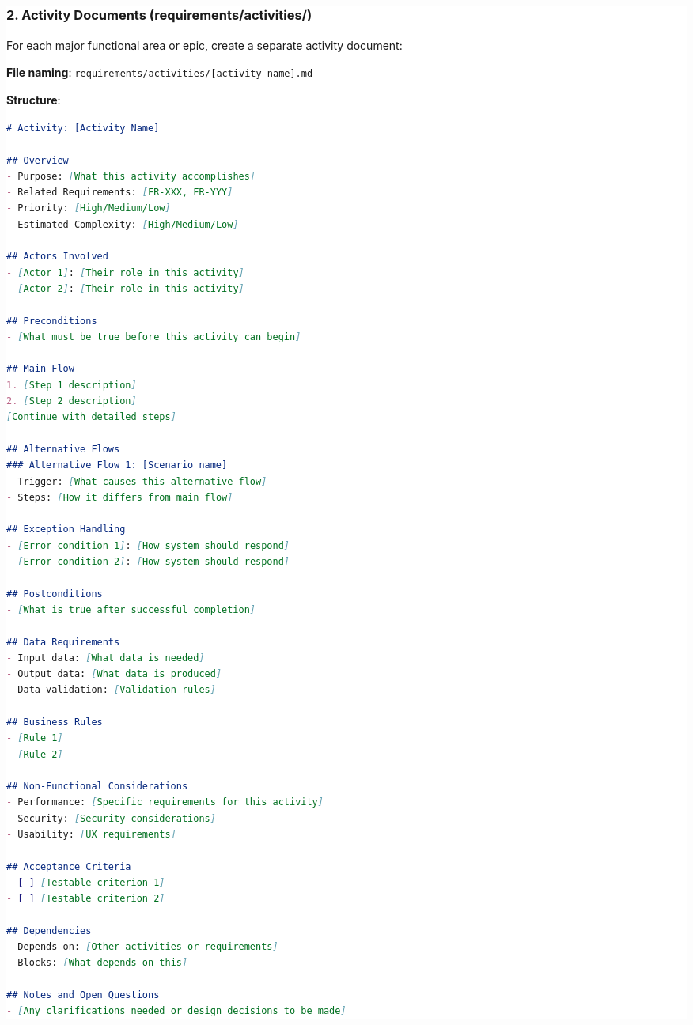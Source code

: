 ### 2. Activity Documents (requirements/activities/)

For each major functional area or epic, create a separate activity document:

**File naming**: `requirements/activities/[activity-name].md`

**Structure**:
```markdown
# Activity: [Activity Name]

## Overview
- Purpose: [What this activity accomplishes]
- Related Requirements: [FR-XXX, FR-YYY]
- Priority: [High/Medium/Low]
- Estimated Complexity: [High/Medium/Low]

## Actors Involved
- [Actor 1]: [Their role in this activity]
- [Actor 2]: [Their role in this activity]

## Preconditions
- [What must be true before this activity can begin]

## Main Flow
1. [Step 1 description]
2. [Step 2 description]
[Continue with detailed steps]

## Alternative Flows
### Alternative Flow 1: [Scenario name]
- Trigger: [What causes this alternative flow]
- Steps: [How it differs from main flow]

## Exception Handling
- [Error condition 1]: [How system should respond]
- [Error condition 2]: [How system should respond]

## Postconditions
- [What is true after successful completion]

## Data Requirements
- Input data: [What data is needed]
- Output data: [What data is produced]
- Data validation: [Validation rules]

## Business Rules
- [Rule 1]
- [Rule 2]

## Non-Functional Considerations
- Performance: [Specific requirements for this activity]
- Security: [Security considerations]
- Usability: [UX requirements]

## Acceptance Criteria
- [ ] [Testable criterion 1]
- [ ] [Testable criterion 2]

## Dependencies
- Depends on: [Other activities or requirements]
- Blocks: [What depends on this]

## Notes and Open Questions
- [Any clarifications needed or design decisions to be made]
```